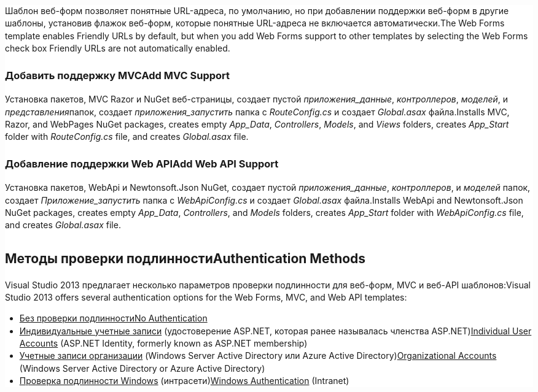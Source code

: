 <span data-ttu-id="0133a-300">Шаблон веб-форм позволяет понятные URL-адреса, по умолчанию, но при добавлении поддержки веб-форм в другие шаблоны, установив флажок веб-форм, которые понятные URL-адреса не включается автоматически.</span><span class="sxs-lookup"><span data-stu-id="0133a-300">The Web Forms template enables Friendly URLs by default, but when you add Web Forms support to other templates by selecting the Web Forms check box Friendly URLs are not automatically enabled.</span></span>

### <a name="add-mvc-support"></a><span data-ttu-id="0133a-301">Добавить поддержку MVC</span><span class="sxs-lookup"><span data-stu-id="0133a-301">Add MVC Support</span></span>

<span data-ttu-id="0133a-302">Установка пакетов, MVC Razor и NuGet веб-страницы, создает пустой *приложения\_данные*, *контроллеров*, *моделей*, и *представления*папок, создает *приложения\_запустить* папка с *RouteConfig.cs* и создает *Global.asax* файла.</span><span class="sxs-lookup"><span data-stu-id="0133a-302">Installs MVC, Razor, and WebPages NuGet packages, creates empty *App\_Data*, *Controllers*, *Models*, and *Views* folders, creates *App\_Start* folder with *RouteConfig.cs* file, and creates *Global.asax* file.</span></span>

### <a name="add-web-api-support"></a><span data-ttu-id="0133a-303">Добавление поддержки Web API</span><span class="sxs-lookup"><span data-stu-id="0133a-303">Add Web API Support</span></span>

<span data-ttu-id="0133a-304">Установка пакетов, WebApi и Newtonsoft.Json NuGet, создает пустой *приложения\_данные*, *контроллеров*, и *моделей* папок, создает  *Приложение\_запустить* папка с *WebApiConfig.cs* и создает *Global.asax* файла.</span><span class="sxs-lookup"><span data-stu-id="0133a-304">Installs WebApi and Newtonsoft.Json NuGet packages, creates empty *App\_Data*, *Controllers*, and *Models* folders, creates *App\_Start* folder with *WebApiConfig.cs* file, and creates *Global.asax* file.</span></span>

<a id="auth"></a>
## <a name="authentication-methods"></a><span data-ttu-id="0133a-305">Методы проверки подлинности</span><span class="sxs-lookup"><span data-stu-id="0133a-305">Authentication Methods</span></span>

<span data-ttu-id="0133a-306">Visual Studio 2013 предлагает несколько параметров проверки подлинности для веб-форм, MVC и веб-API шаблонов:</span><span class="sxs-lookup"><span data-stu-id="0133a-306">Visual Studio 2013 offers several authentication options for the Web Forms, MVC, and Web API templates:</span></span>

- [<span data-ttu-id="0133a-307">Без проверки подлинности</span><span class="sxs-lookup"><span data-stu-id="0133a-307">No Authentication</span></span>](#noauth)
- <span data-ttu-id="0133a-308">[Индивидуальные учетные записи](#indauth) (удостоверение ASP.NET, которая ранее называлась членства ASP.NET)</span><span class="sxs-lookup"><span data-stu-id="0133a-308">[Individual User Accounts](#indauth) (ASP.NET Identity, formerly known as ASP.NET membership)</span></span>
- <span data-ttu-id="0133a-309">[Учетные записи организации](#orgauth) (Windows Server Active Directory или Azure Active Directory)</span><span class="sxs-lookup"><span data-stu-id="0133a-309">[Organizational Accounts](#orgauth) (Windows Server Active Directory or Azure Active Directory)</span></span>
- <span data-ttu-id="0133a-310">[Проверка подлинности Windows](#winauth) (интрасети)</span><span class="sxs-lookup"><span data-stu-id="0133a-310">[Windows Authentication](#winauth) (Intranet)</span></span>
